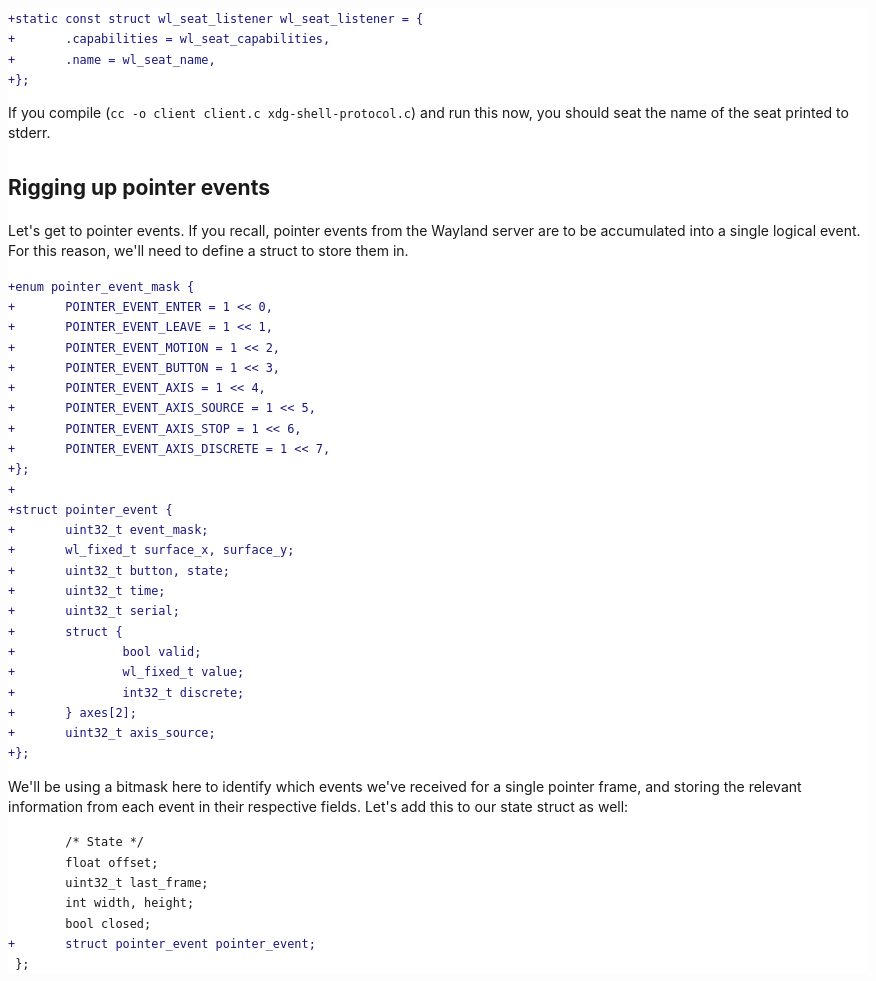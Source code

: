 ```diff
+static const struct wl_seat_listener wl_seat_listener = {
+       .capabilities = wl_seat_capabilities,
+       .name = wl_seat_name,
+};
```

If you compile (`cc -o client client.c xdg-shell-protocol.c`) and run this now,
you should seat the name of the seat printed to stderr.

## Rigging up pointer events

Let's get to pointer events. If you recall, pointer events from the Wayland
server are to be accumulated into a single logical event. For this reason, we'll
need to define a struct to store them in.

```diff
+enum pointer_event_mask {
+       POINTER_EVENT_ENTER = 1 << 0,
+       POINTER_EVENT_LEAVE = 1 << 1,
+       POINTER_EVENT_MOTION = 1 << 2,
+       POINTER_EVENT_BUTTON = 1 << 3,
+       POINTER_EVENT_AXIS = 1 << 4,
+       POINTER_EVENT_AXIS_SOURCE = 1 << 5,
+       POINTER_EVENT_AXIS_STOP = 1 << 6,
+       POINTER_EVENT_AXIS_DISCRETE = 1 << 7,
+};
+
+struct pointer_event {
+       uint32_t event_mask;
+       wl_fixed_t surface_x, surface_y;
+       uint32_t button, state;
+       uint32_t time;
+       uint32_t serial;
+       struct {
+               bool valid;
+               wl_fixed_t value;
+               int32_t discrete;
+       } axes[2];
+       uint32_t axis_source;
+};
```

We'll be using a bitmask here to identify which events we've received for a
single pointer frame, and storing the relevant information from each event in
their respective fields. Let's add this to our state struct as well:

```diff
        /* State */
        float offset;
        uint32_t last_frame;
        int width, height;
        bool closed;
+       struct pointer_event pointer_event;
 };
```


[^1]: This actually does happen in practice!